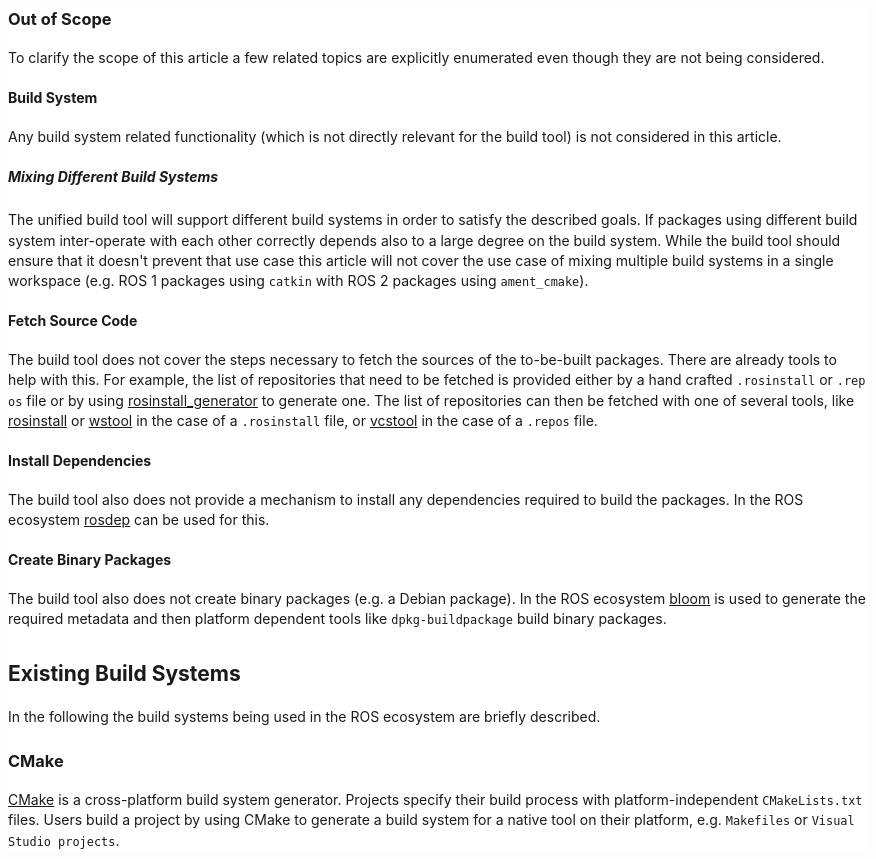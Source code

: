 ### Out of Scope

To clarify the scope of this article a few related topics are explicitly enumerated even though they are not being considered.

#### Build System

Any build system related functionality (which is not directly relevant for the build tool) is not considered in this article.

##### Mixing Different Build Systems

The unified build tool will support different build systems in order to satisfy the described goals.
If packages using different build system inter-operate with each other correctly depends also to a large degree on the build system.
While the build tool should ensure that it doesn't prevent that use case this article will not cover the use case of mixing multiple build systems in a single workspace (e.g. ROS 1 packages using `catkin` with ROS 2 packages using `ament_cmake`).

#### Fetch Source Code

The build tool does not cover the steps necessary to fetch the sources of the to-be-built packages.
There are already tools to help with this.
For example, the list of repositories that need to be fetched is provided either by a hand crafted `.rosinstall` or `.repos` file or by using [rosinstall_generator](http://wiki.ros.org/rosinstall_generator) to generate one.
The list of repositories can then be fetched with one of several tools, like [rosinstall](http://wiki.ros.org/rosinstall) or [wstool](http://wiki.ros.org/wstool) in the case of a `.rosinstall` file, or [vcstool](https://github.com/dirk-thomas/vcstool) in the case of a `.repos` file.

#### Install Dependencies

The build tool also does not provide a mechanism to install any dependencies required to build the packages.
In the ROS ecosystem [rosdep](http://wiki.ros.org/rosdep) can be used for this.

#### Create Binary Packages

The build tool also does not create binary packages (e.g. a Debian package).
In the ROS ecosystem [bloom](http://wiki.ros.org/bloom) is used to generate the required metadata and then platform dependent tools like `dpkg-buildpackage` build binary packages.

## Existing Build Systems

In the following the build systems being used in the ROS ecosystem are briefly described.

### CMake

[CMake](https://cmake.org/) is a cross-platform build system generator.
Projects specify their build process with platform-independent `CMakeLists.txt` files.
Users build a project by using CMake to generate a build system for a native tool on their platform, e.g. `Makefiles` or `Visual Studio projects`.
